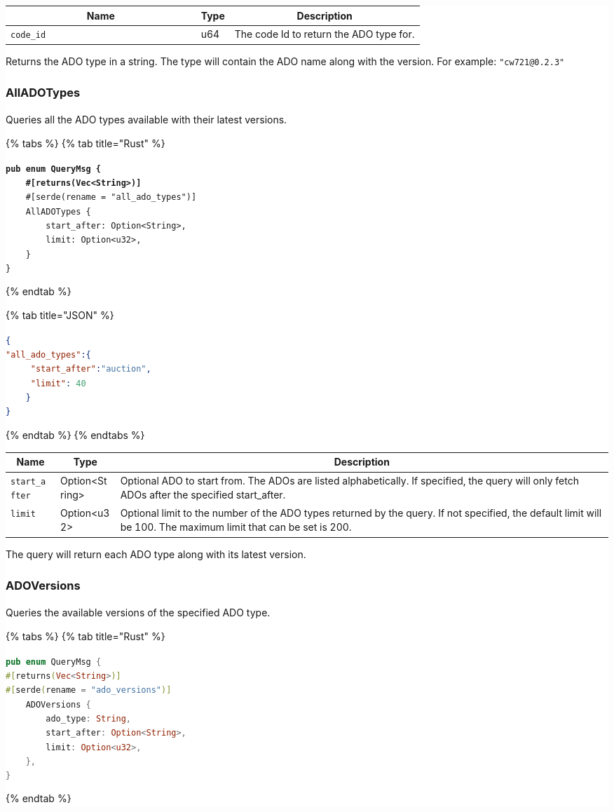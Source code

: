 <table><thead><tr><th width="257.66666666666663">Name</th><th>Type</th><th>Description</th></tr></thead><tbody><tr><td><code>code_id</code></td><td>u64</td><td>The code Id to return the ADO type for.</td></tr></tbody></table>

Returns the ADO type in a string. The type will contain the ADO name along with the version. For example: `"cw721@0.2.3"`

### AllADOTypes

Queries all the ADO types available with their latest versions.

{% tabs %}
{% tab title="Rust" %}
<pre class="language-rust"><code class="lang-rust"><strong>pub enum QueryMsg {
</strong><strong>    #[returns(Vec&#x3C;String>)]
</strong>    #[serde(rename = "all_ado_types")]
    AllADOTypes {
        start_after: Option&#x3C;String>,
        limit: Option&#x3C;u32>,
    }
}
</code></pre>
{% endtab %}

{% tab title="JSON" %}
```json
{
"all_ado_types":{
     "start_after":"auction",
     "limit": 40
    }
}
```
{% endtab %}
{% endtabs %}

| Name          | Type            | Description                                                                                                                                                      |
| ------------- | --------------- | ---------------------------------------------------------------------------------------------------------------------------------------------------------------- |
| `start_after` | Option\<String> | Optional ADO to start from. The ADOs are listed alphabetically. If specified, the query will only fetch ADOs after the specified start\_after.                   |
| `limit`       | Option\<u32>    | Optional limit to the number of the ADO types returned by the query. If not specified, the default limit will be 100. The maximum limit that can be set is 200.  |

The query will return each ADO type along with its latest version.&#x20;

### ADOVersions

Queries the available versions of the specified ADO type.

{% tabs %}
{% tab title="Rust" %}
```rust
pub enum QueryMsg {
#[returns(Vec<String>)]
#[serde(rename = "ado_versions")]
    ADOVersions {
        ado_type: String,
        start_after: Option<String>,
        limit: Option<u32>,
    },
}
```
{% endtab %}
